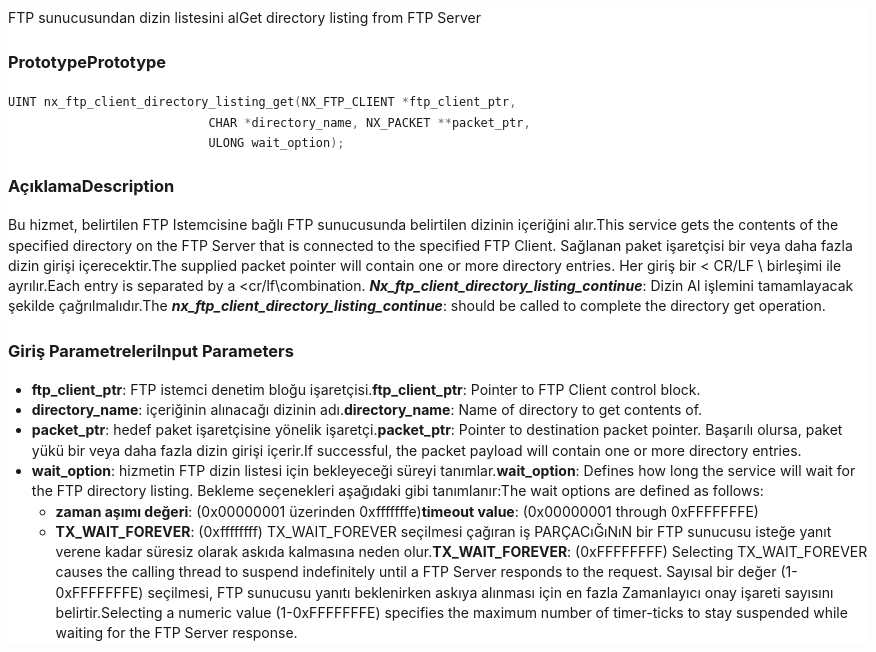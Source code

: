 <span data-ttu-id="be5af-254">FTP sunucusundan dizin listesini al</span><span class="sxs-lookup"><span data-stu-id="be5af-254">Get directory listing from FTP Server</span></span>

### <a name="prototype"></a><span data-ttu-id="be5af-255">Prototype</span><span class="sxs-lookup"><span data-stu-id="be5af-255">Prototype</span></span>

```c
UINT nx_ftp_client_directory_listing_get(NX_FTP_CLIENT *ftp_client_ptr,
                            CHAR *directory_name, NX_PACKET **packet_ptr,
                            ULONG wait_option);
```

### <a name="description"></a><span data-ttu-id="be5af-256">Açıklama</span><span class="sxs-lookup"><span data-stu-id="be5af-256">Description</span></span>

<span data-ttu-id="be5af-257">Bu hizmet, belirtilen FTP Istemcisine bağlı FTP sunucusunda belirtilen dizinin içeriğini alır.</span><span class="sxs-lookup"><span data-stu-id="be5af-257">This service gets the contents of the specified directory on the FTP Server that is connected to the specified FTP Client.</span></span> <span data-ttu-id="be5af-258">Sağlanan paket işaretçisi bir veya daha fazla dizin girişi içerecektir.</span><span class="sxs-lookup"><span data-stu-id="be5af-258">The supplied packet pointer will contain one or more directory entries.</span></span> <span data-ttu-id="be5af-259">Her giriş bir &lt; CR/LF \ birleşimi ile ayrılır.</span><span class="sxs-lookup"><span data-stu-id="be5af-259">Each entry is separated by a &lt;cr/lf\combination.</span></span> <span data-ttu-id="be5af-260">***Nx_ftp_client_directory_listing_continue***: Dizin Al işlemini tamamlayacak şekilde çağrılmalıdır.</span><span class="sxs-lookup"><span data-stu-id="be5af-260">The ***nx_ftp_client_directory_listing_continue***: should be called to complete the directory get operation.</span></span>

### <a name="input-parameters"></a><span data-ttu-id="be5af-261">Giriş Parametreleri</span><span class="sxs-lookup"><span data-stu-id="be5af-261">Input Parameters</span></span>

- <span data-ttu-id="be5af-262">**ftp_client_ptr**: FTP istemci denetim bloğu işaretçisi.</span><span class="sxs-lookup"><span data-stu-id="be5af-262">**ftp_client_ptr**: Pointer to FTP Client control block.</span></span>
- <span data-ttu-id="be5af-263">**directory_name**: içeriğinin alınacağı dizinin adı.</span><span class="sxs-lookup"><span data-stu-id="be5af-263">**directory_name**: Name of directory to get contents of.</span></span>
- <span data-ttu-id="be5af-264">**packet_ptr**: hedef paket işaretçisine yönelik işaretçi.</span><span class="sxs-lookup"><span data-stu-id="be5af-264">**packet_ptr**: Pointer to destination packet pointer.</span></span> <span data-ttu-id="be5af-265">Başarılı olursa, paket yükü bir veya daha fazla dizin girişi içerir.</span><span class="sxs-lookup"><span data-stu-id="be5af-265">If successful, the packet payload will contain one or more directory entries.</span></span>
- <span data-ttu-id="be5af-266">**wait_option**: hizmetin FTP dizin listesi için bekleyeceği süreyi tanımlar.</span><span class="sxs-lookup"><span data-stu-id="be5af-266">**wait_option**: Defines how long the service will wait for the FTP directory listing.</span></span> <span data-ttu-id="be5af-267">Bekleme seçenekleri aşağıdaki gibi tanımlanır:</span><span class="sxs-lookup"><span data-stu-id="be5af-267">The wait options are defined as follows:</span></span>
  - <span data-ttu-id="be5af-268">**zaman aşımı değeri**: (0x00000001 üzerinden 0xfffffffe)</span><span class="sxs-lookup"><span data-stu-id="be5af-268">**timeout value**: (0x00000001 through 0xFFFFFFFE)</span></span>
  - <span data-ttu-id="be5af-269">**TX_WAIT_FOREVER**: (0xffffffff) TX_WAIT_FOREVER seçilmesi çağıran iş PARÇACıĞıNıN bir FTP sunucusu isteğe yanıt verene kadar süresiz olarak askıda kalmasına neden olur.</span><span class="sxs-lookup"><span data-stu-id="be5af-269">**TX_WAIT_FOREVER**: (0xFFFFFFFF) Selecting TX_WAIT_FOREVER causes the calling thread to suspend indefinitely until a FTP Server responds to the request.</span></span> <span data-ttu-id="be5af-270">Sayısal bir değer (1-0xFFFFFFFE) seçilmesi, FTP sunucusu yanıtı beklenirken askıya alınması için en fazla Zamanlayıcı onay işareti sayısını belirtir.</span><span class="sxs-lookup"><span data-stu-id="be5af-270">Selecting a numeric value (1-0xFFFFFFFE) specifies the maximum number of timer-ticks to stay suspended while waiting for the FTP Server response.</span></span>
